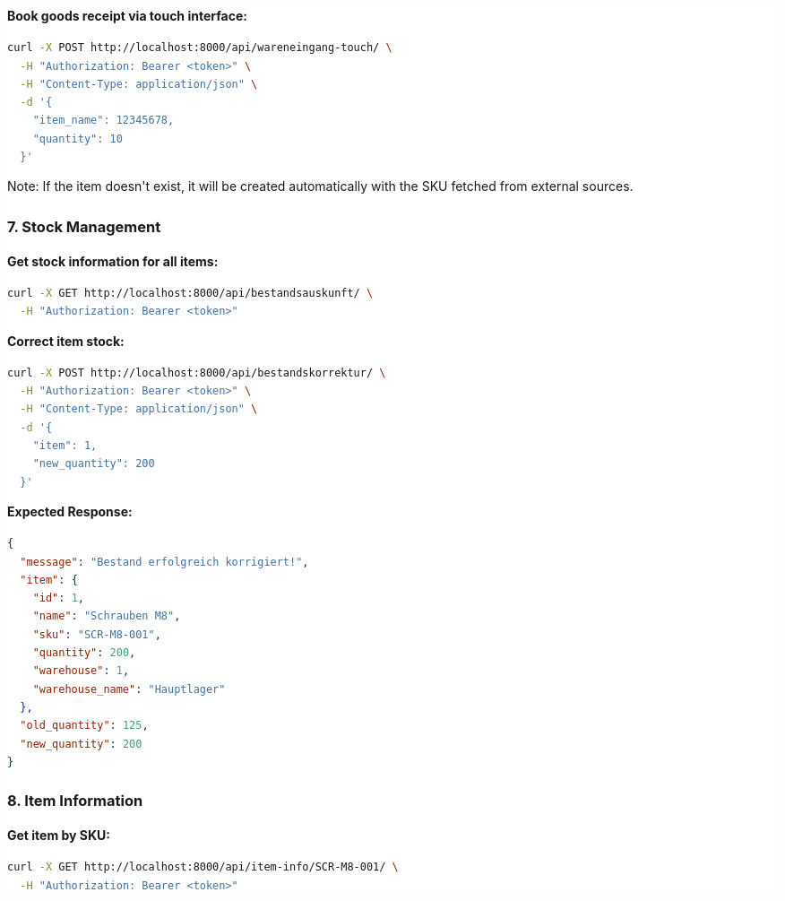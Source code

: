 **Book goods receipt via touch interface:**
```bash
curl -X POST http://localhost:8000/api/wareneingang-touch/ \
  -H "Authorization: Bearer <token>" \
  -H "Content-Type: application/json" \
  -d '{
    "item_name": 12345678,
    "quantity": 10
  }'
```

Note: If the item doesn't exist, it will be created automatically with the SKU fetched from external sources.

### 7. Stock Management

**Get stock information for all items:**
```bash
curl -X GET http://localhost:8000/api/bestandsauskunft/ \
  -H "Authorization: Bearer <token>"
```

**Correct item stock:**
```bash
curl -X POST http://localhost:8000/api/bestandskorrektur/ \
  -H "Authorization: Bearer <token>" \
  -H "Content-Type: application/json" \
  -d '{
    "item": 1,
    "new_quantity": 200
  }'
```

**Expected Response:**
```json
{
  "message": "Bestand erfolgreich korrigiert!",
  "item": {
    "id": 1,
    "name": "Schrauben M8",
    "sku": "SCR-M8-001",
    "quantity": 200,
    "warehouse": 1,
    "warehouse_name": "Hauptlager"
  },
  "old_quantity": 125,
  "new_quantity": 200
}
```

### 8. Item Information

**Get item by SKU:**
```bash
curl -X GET http://localhost:8000/api/item-info/SCR-M8-001/ \
  -H "Authorization: Bearer <token>"
```
